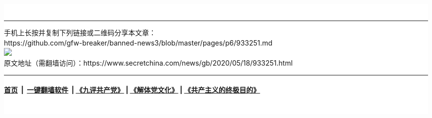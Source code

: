   </div>
  </br>
 </p>
</div>

<hr/>
手机上长按并复制下列链接或二维码分享本文章：<br/>
https://github.com/gfw-breaker/banned-news3/blob/master/pages/p6/933251.md <br/>
<a href='https://github.com/gfw-breaker/banned-news3/blob/master/pages/p6/933251.md'><img src='https://github.com/gfw-breaker/banned-news3/blob/master/pages/p6/933251.md.png'/></a> <br/>
原文地址（需翻墙访问）：https://www.secretchina.com/news/gb/2020/05/18/933251.html


------------------------
#### [首页](https://github.com/gfw-breaker/banned-news3/blob/master/README.md) &nbsp;|&nbsp; [一键翻墙软件](https://github.com/gfw-breaker/nogfw/blob/master/README.md) &nbsp;| [《九评共产党》](https://github.com/gfw-breaker/9ping.md/blob/master/README.md#九评之一评共产党是什么) | [《解体党文化》](https://github.com/gfw-breaker/jtdwh.md/blob/master/README.md) | [《共产主义的终极目的》](https://github.com/gfw-breaker/gczydzjmd.md/blob/master/README.md)


<img src='http://gfw-breaker.win/banned-news3/pages/p6/933251.md' width='0px' height='0px'/>